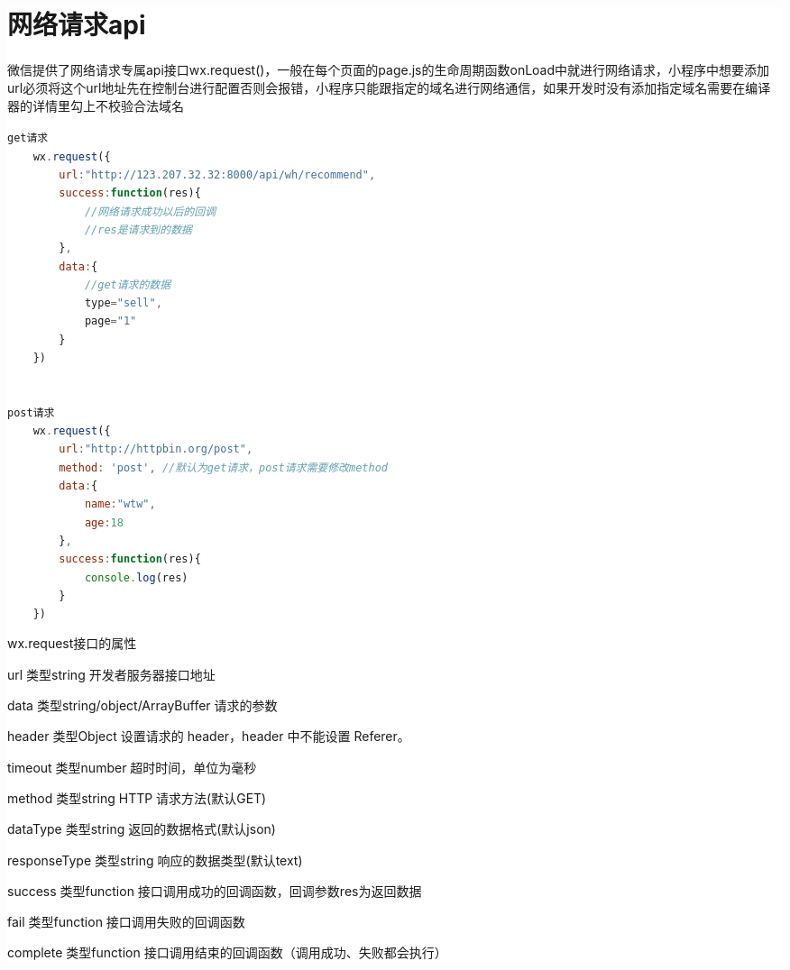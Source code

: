 # 网络请求api

微信提供了网络请求专属api接口wx.request()，一般在每个页面的page.js的生命周期函数onLoad中就进行网络请求，小程序中想要添加url必须将这个url地址先在控制台进行配置否则会报错，小程序只能跟指定的域名进行网络通信，如果开发时没有添加指定域名需要在编译器的详情里勾上不校验合法域名

```javascript
get请求
    wx.request({
        url:"http://123.207.32.32:8000/api/wh/recommend",
        success:function(res){
            //网络请求成功以后的回调
            //res是请求到的数据
        },
        data:{
            //get请求的数据
            type="sell",
            page="1"
        }
    })


post请求
    wx.request({
        url:"http://httpbin.org/post",
        method: 'post', //默认为get请求，post请求需要修改method
        data:{
            name:"wtw",
            age:18
        },
        success:function(res){
            console.log(res)
        }  
    })
```

wx.request接口的属性

url		类型string	开发者服务器接口地址

data	类型string/object/ArrayBuffer	请求的参数	

header	类型Object	设置请求的 header，header 中不能设置 Referer。

timeout	类型number   超时时间，单位为毫秒

method	类型string		HTTP 请求方法(默认GET)

dataType	类型string		返回的数据格式(默认json)

responseType	类型string	响应的数据类型(默认text)	

success	类型function	接口调用成功的回调函数，回调参数res为返回数据

fail	类型function	接口调用失败的回调函数	

complete	类型function	接口调用结束的回调函数（调用成功、失败都会执行）
